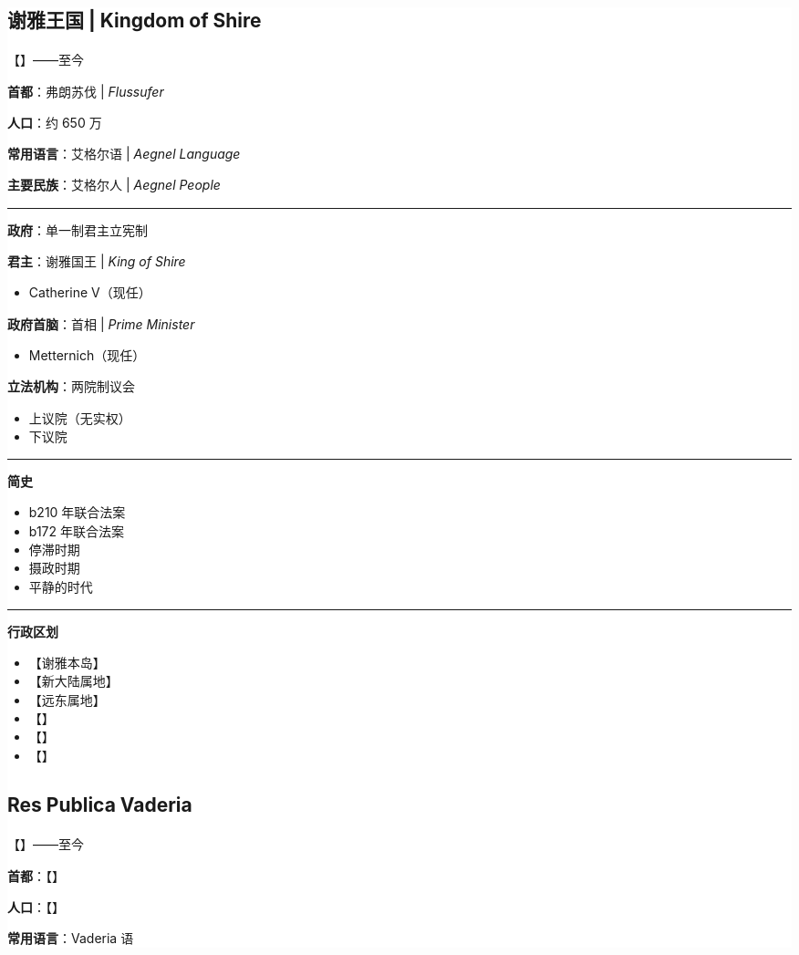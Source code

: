 ## 谢雅王国 | Kingdom of Shire

【】——至今

**首都**：弗朗苏伐 | *Flussufer*

**人口**：约 650 万

**常用语言**：艾格尔语 | *Aegnel Language*

**主要民族**：艾格尔人 | *Aegnel People*

---

**政府**：单一制君主立宪制

**君主**：谢雅国王 | *King of Shire*

- Catherine V（现任）

**政府首脑**：首相 | *Prime Minister*

- Metternich（现任）

**立法机构**：两院制议会

- 上议院（无实权）
- 下议院

---

**简史**

- b210 年联合法案
- b172 年联合法案
- 停滞时期
- 摄政时期
- 平静的时代

---

**行政区划**

- 【谢雅本岛】
- 【新大陆属地】
- 【远东属地】
- 【】
- 【】
- 【】

## Res Publica Vaderia

【】——至今

**首都**：【】

**人口**：【】

**常用语言**：Vaderia 语
